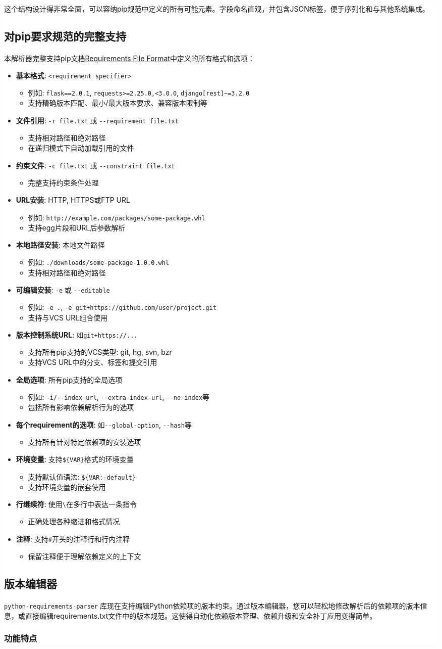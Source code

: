 这个结构设计得非常全面，可以容纳pip规范中定义的所有可能元素。字段命名直观，并包含JSON标签，便于序列化和与其他系统集成。

## 对pip要求规范的完整支持

本解析器完整支持pip文档[Requirements File Format](https://pip.pypa.io/en/stable/reference/requirements-file-format/)中定义的所有格式和选项：

- **基本格式**: `<requirement specifier>`
  - 例如: `flask==2.0.1`, `requests>=2.25.0,<3.0.0`, `django[rest]~=3.2.0`
  - 支持精确版本匹配、最小/最大版本要求、兼容版本限制等

- **文件引用**: `-r file.txt` 或 `--requirement file.txt`
  - 支持相对路径和绝对路径
  - 在递归模式下自动加载引用的文件

- **约束文件**: `-c file.txt` 或 `--constraint file.txt`
  - 完整支持约束条件处理

- **URL安装**: HTTP, HTTPS或FTP URL
  - 例如: `http://example.com/packages/some-package.whl`
  - 支持egg片段和URL后参数解析

- **本地路径安装**: 本地文件路径
  - 例如: `./downloads/some-package-1.0.0.whl`
  - 支持相对路径和绝对路径

- **可编辑安装**: `-e` 或 `--editable`
  - 例如: `-e .`, `-e git+https://github.com/user/project.git`
  - 支持与VCS URL组合使用

- **版本控制系统URL**: 如`git+https://...`
  - 支持所有pip支持的VCS类型: git, hg, svn, bzr
  - 支持VCS URL中的分支、标签和提交引用

- **全局选项**: 所有pip支持的全局选项
  - 例如: `-i/--index-url`, `--extra-index-url`, `--no-index`等
  - 包括所有影响依赖解析行为的选项

- **每个requirement的选项**: 如`--global-option`, `--hash`等
  - 支持所有针对特定依赖项的安装选项

- **环境变量**: 支持`${VAR}`格式的环境变量
  - 支持默认值语法: `${VAR:-default}`
  - 支持环境变量的嵌套使用

- **行继续符**: 使用`\`在多行中表达一条指令
  - 正确处理各种缩进和格式情况

- **注释**: 支持`#`开头的注释行和行内注释
  - 保留注释便于理解依赖定义的上下文

## 版本编辑器

`python-requirements-parser` 库现在支持编辑Python依赖项的版本约束。通过版本编辑器，您可以轻松地修改解析后的依赖项的版本信息，或直接编辑requirements.txt文件中的版本规范。这使得自动化依赖版本管理、依赖升级和安全补丁应用变得简单。

### 功能特点
